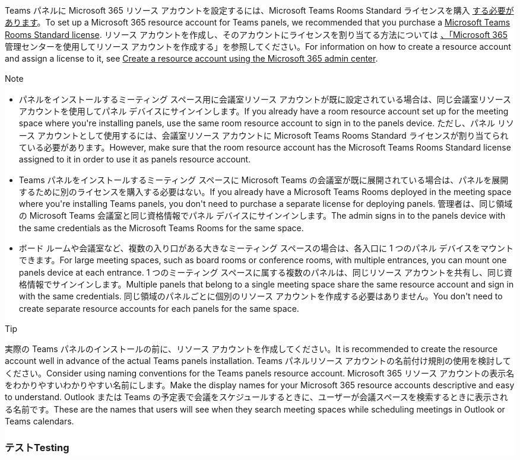 <span data-ttu-id="d0e11-169">Teams パネルに Microsoft 365 リソース アカウントを設定するには、Microsoft Teams Rooms Standard ライセンスを購入 [する必要があります](#license-requirement)。</span><span class="sxs-lookup"><span data-stu-id="d0e11-169">To set up a Microsoft 365 resource account for Teams panels, we recommended that you purchase a [Microsoft Teams Rooms Standard license](#license-requirement).</span></span> <span data-ttu-id="d0e11-170">リソース アカウントを作成し、そのアカウントにライセンスを割り当てる方法については [、「Microsoft 365](resource-account-ui.md)管理センターを使用してリソース アカウントを作成する」を参照してください。</span><span class="sxs-lookup"><span data-stu-id="d0e11-170">For information on how to create a resource account and assign a license to it, see [Create a resource account using the Microsoft 365 admin center](resource-account-ui.md).</span></span>

> [!NOTE]
>
>- <span data-ttu-id="d0e11-171">パネルをインストールするミーティング スペース用に会議室リソース アカウントが既に設定されている場合は、同じ会議室リソース アカウントを使用してパネル デバイスにサインインします。</span><span class="sxs-lookup"><span data-stu-id="d0e11-171">If you already have a room resource account set up for the meeting space where you're installing panels, use the same room resource account to sign in to the panels device.</span></span> <span data-ttu-id="d0e11-172">ただし、パネル リソース アカウントとして使用するには、会議室リソース アカウントに Microsoft Teams Rooms Standard ライセンスが割り当てられている必要があります。</span><span class="sxs-lookup"><span data-stu-id="d0e11-172">However, make sure that the room resource account has the Microsoft Teams Rooms Standard license assigned to it in order to use it as panels resource account.</span></span>
>
>- <span data-ttu-id="d0e11-173">Teams パネルをインストールするミーティング スペースに Microsoft Teams の会議室が既に展開されている場合は、パネルを展開するために別のライセンスを購入する必要はない。</span><span class="sxs-lookup"><span data-stu-id="d0e11-173">If you already have a Microsoft Teams Rooms deployed in the meeting space where you're installing Teams panels, you don't need to purchase a separate license for deploying panels.</span></span> <span data-ttu-id="d0e11-174">管理者は、同じ領域の Microsoft Teams 会議室と同じ資格情報でパネル デバイスにサインインします。</span><span class="sxs-lookup"><span data-stu-id="d0e11-174">The admin signs in to the panels device with the same credentials as the Microsoft Teams Rooms for the same space.</span></span>
>
>- <span data-ttu-id="d0e11-175">ボード ルームや会議室など、複数の入り口がある大きなミーティング スペースの場合は、各入口に 1 つのパネル デバイスをマウントできます。</span><span class="sxs-lookup"><span data-stu-id="d0e11-175">For large meeting spaces, such as board rooms or conference rooms, with multiple entrances, you can mount one panels device at each entrance.</span></span> <span data-ttu-id="d0e11-176">1 つのミーティング スペースに属する複数のパネルは、同じリソース アカウントを共有し、同じ資格情報でサインインします。</span><span class="sxs-lookup"><span data-stu-id="d0e11-176">Multiple panels that belong to a single meeting space share the same resource account and sign in with the same credentials.</span></span> <span data-ttu-id="d0e11-177">同じ領域のパネルごとに個別のリソース アカウントを作成する必要はありません。</span><span class="sxs-lookup"><span data-stu-id="d0e11-177">You don't need to create separate resource accounts for each panels for the same space.</span></span>

> [!TIP]
> <span data-ttu-id="d0e11-178">実際の Teams パネルのインストールの前に、リソース アカウントを作成してください。</span><span class="sxs-lookup"><span data-stu-id="d0e11-178">It is recommended to create the resource account well in advance of the actual Teams panels installation.</span></span>
> <span data-ttu-id="d0e11-179">Teams パネルリソース アカウントの名前付け規則の使用を検討してください。</span><span class="sxs-lookup"><span data-stu-id="d0e11-179">Consider using naming conventions for the Teams panels resource account.</span></span> <span data-ttu-id="d0e11-180">Microsoft 365 リソース アカウントの表示名をわかりやすいわかりやすい名前にします。</span><span class="sxs-lookup"><span data-stu-id="d0e11-180">Make the display names for your Microsoft 365 resource accounts descriptive and easy to understand.</span></span> <span data-ttu-id="d0e11-181">Outlook または Teams の予定表で会議をスケジュールするときに、ユーザーが会議スペースを検索するときに表示される名前です。</span><span class="sxs-lookup"><span data-stu-id="d0e11-181">These are the names that users will see when they search meeting spaces while scheduling meetings in Outlook or Teams calendars.</span></span>

### <a name="testing"></a><span data-ttu-id="d0e11-182">テスト</span><span class="sxs-lookup"><span data-stu-id="d0e11-182">Testing</span></span>
